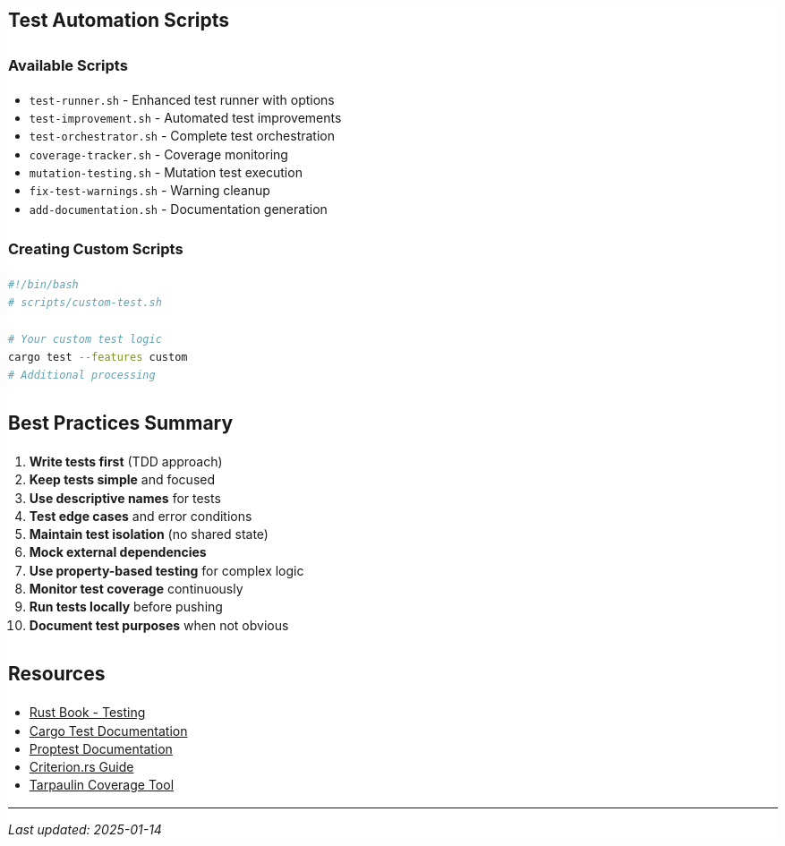 ## Test Automation Scripts

### Available Scripts
- `test-runner.sh` - Enhanced test runner with options
- `test-improvement.sh` - Automated test improvements
- `test-orchestrator.sh` - Complete test orchestration
- `coverage-tracker.sh` - Coverage monitoring
- `mutation-testing.sh` - Mutation test execution
- `fix-test-warnings.sh` - Warning cleanup
- `add-documentation.sh` - Documentation generation

### Creating Custom Scripts
```bash
#!/bin/bash
# scripts/custom-test.sh

# Your custom test logic
cargo test --features custom
# Additional processing
```

## Best Practices Summary

1. **Write tests first** (TDD approach)
2. **Keep tests simple** and focused
3. **Use descriptive names** for tests
4. **Test edge cases** and error conditions
5. **Maintain test isolation** (no shared state)
6. **Mock external dependencies**
7. **Use property-based testing** for complex logic
8. **Monitor test coverage** continuously
9. **Run tests locally** before pushing
10. **Document test purposes** when not obvious

## Resources

- [Rust Book - Testing](https://doc.rust-lang.org/book/ch11-00-testing.html)
- [Cargo Test Documentation](https://doc.rust-lang.org/cargo/commands/cargo-test.html)
- [Proptest Documentation](https://proptest-rs.github.io/proptest/)
- [Criterion.rs Guide](https://bheisler.github.io/criterion.rs/book/)
- [Tarpaulin Coverage Tool](https://github.com/xd009642/tarpaulin)

---

*Last updated: 2025-01-14*